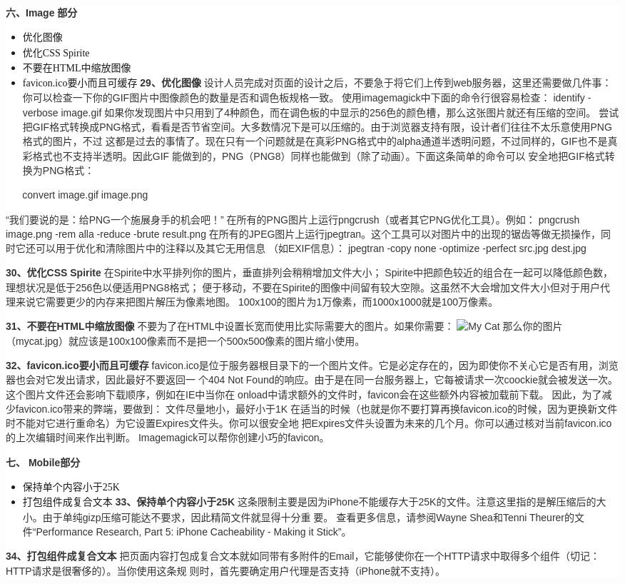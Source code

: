 <span style="color: #333333;"><span style="font-family: Arial;">**六、Image 部分**</span></span>

*   <span style="font-family: 宋体;">优化图像</span>
*   <span style="font-family: 宋体;">优化CSS Spirite</span>
*   <span style="font-family: 宋体;">不要在HTML中缩放图像</span>
*   <span style="font-family: 宋体;">favicon.ico</span><span style="font-family: 宋体;">要小而且可缓存</span>
<span style="color: #333333;"><span style="font-family: Arial;">**29、优化图像**
设计人员完成对页面的设计之后，不要急于将它们上传到web服务器，这里还需要做几件事：
你可以检查一下你的GIF图片中图像颜色的数量是否和调色板规格一致。 使用imagemagick中下面的命令行很容易检查：
identify -verbose image.gif
如果你发现图片中只用到了4种颜色，而在调色板的中显示的256色的颜色槽，那么这张图片就还有压缩的空间。
尝试把GIF格式转换成PNG格式，看看是否节省空间。大多数情况下是可以压缩的。由于浏览器支持有限，设计者们往往不太乐意使用PNG格式的图片，不过 这都是过去的事情了。现在只有一个问题就是在真彩PNG格式中的alpha通道半透明问题，不过同样的，GIF也不是真彩格式也不支持半透明。因此GIF 能做到的，PNG（PNG8）同样也能做到（除了动画）。下面这条简单的命令可以 安全地把GIF格式转换为PNG格式：</span></span>

<span style="color: #333333;"><span style="font-family: Arial;">      convert image.gif image.png</span></span>

<span style="color: #333333;"><span style="font-family: Arial;">“我们要说的是：给PNG一个施展身手的机会吧！”
在所有的PNG图片上运行pngcrush（或者其它PNG优化工具）。例如：
pngcrush image.png -rem alla -reduce -brute result.png
在所有的JPEG图片上运行jpegtran。这个工具可以对图片中的出现的锯齿等做无损操作，同时它还可以用于优化和清除图片中的注释以及其它无用信息 （如EXIF信息）：
jpegtran -copy none -optimize -perfect src.jpg dest.jpg</span></span>

<span style="color: #333333;"><span style="font-family: Arial;">**30、优化CSS Spirite**
在Spirite中水平排列你的图片，垂直排列会稍稍增加文件大小；
Spirite中把颜色较近的组合在一起可以降低颜色数，理想状况是低于256色以便适用PNG8格式；
便于移动，不要在Spirite的图像中间留有较大空隙。这虽然不大会增加文件大小但对于用户代理来说它需要更少的内存来把图片解压为像素地图。 100x100的图片为1万像素，而1000x1000就是100万像素。</span></span>

<span style="color: #333333;"><span style="font-family: Arial;">**31、不要在HTML中缩放图像**
不要为了在HTML中设置长宽而使用比实际需要大的图片。如果你需要：
<img width="100" height="100" src="mycat.jpg" alt="My Cat" />
那么你的图片（mycat.jpg）就应该是100x100像素而不是把一个500x500像素的图片缩小使用。</span></span>

<span style="color: #333333;"><span style="font-family: Arial;">**32、favicon.ico要小而且可缓存**
favicon.ico是位于服务器根目录下的一个图片文件。它是必定存在的，因为即使你不关心它是否有用，浏览器也会对它发出请求，因此最好不要返回一 个404 Not Found的响应。由于是在同一台服务器上，它每被请求一次coockie就会被发送一次。这个图片文件还会影响下载顺序，例如在IE中当你在 onload中请求额外的文件时，favicon会在这些额外内容被加载前下载。
因此，为了减少favicon.ico带来的弊端，要做到：
文件尽量地小，最好小于1K
在适当的时候（也就是你不要打算再换favicon.ico的时候，因为更换新文件时不能对它进行重命名）为它设置Expires文件头。你可以很安全地 把Expires文件头设置为未来的几个月。你可以通过核对当前favicon.ico的上次编辑时间来作出判断。
Imagemagick可以帮你创建小巧的favicon。</span></span>

<span style="color: #333333;"><span style="font-family: Arial;">**七、 Mobile部分**</span></span>

*   <span style="font-family: 宋体;">保持单个内容小于25K</span>
*   <span style="font-family: 宋体;">打包组件成复合文本</span>
<span style="color: #333333;"><span style="font-family: Arial;">**33、保持单个内容小于25K**
这条限制主要是因为iPhone不能缓存大于25K的文件。注意这里指的是解压缩后的大小。由于单纯gizp压缩可能达不要求，因此精简文件就显得十分重 要。
查看更多信息，请参阅Wayne Shea和Tenni Theurer的文件“Performance Research, Part 5: iPhone Cacheability - Making it Stick”。</span></span>

<span style="color: #333333;"><span style="font-family: Arial;">**34、打包组件成复合文本**
把页面内容打包成复合文本就如同带有多附件的Email，它能够使你在一个HTTP请求中取得多个组件（切记：HTTP请求是很奢侈的）。当你使用这条规 则时，首先要确定用户代理是否支持（iPhone就不支持）。</span></span>